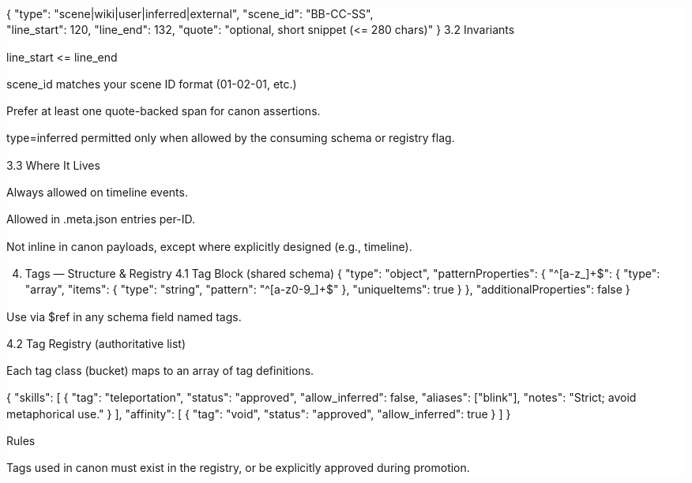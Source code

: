 {
  "type": "scene|wiki|user|inferred|external",
  "scene_id": "BB-CC-SS",     
  "line_start": 120,
  "line_end": 132,
  "quote": "optional, short snippet (<= 280 chars)"
}
3.2 Invariants

line_start <= line_end

scene_id matches your scene ID format (01-02-01, etc.)

Prefer at least one quote-backed span for canon assertions.

type=inferred permitted only when allowed by the consuming schema or registry flag.

3.3 Where It Lives

Always allowed on timeline events.

Allowed in .meta.json entries per-ID.

Not inline in canon payloads, except where explicitly designed (e.g., timeline).

4) Tags — Structure & Registry
4.1 Tag Block (shared schema)
{
  "type": "object",
  "patternProperties": {
    "^[a-z_]+$": {
      "type": "array",
      "items": { "type": "string", "pattern": "^[a-z0-9_]+$" },
      "uniqueItems": true
    }
  },
  "additionalProperties": false
}

Use via $ref in any schema field named tags.

4.2 Tag Registry (authoritative list)

Each tag class (bucket) maps to an array of tag definitions.

{
  "skills": [
    { "tag": "teleportation", "status": "approved", "allow_inferred": false, "aliases": ["blink"], "notes": "Strict; avoid metaphorical use." }
  ],
  "affinity": [
    { "tag": "void", "status": "approved", "allow_inferred": true }
  ]
}

Rules

Tags used in canon must exist in the registry, or be explicitly approved during promotion.
